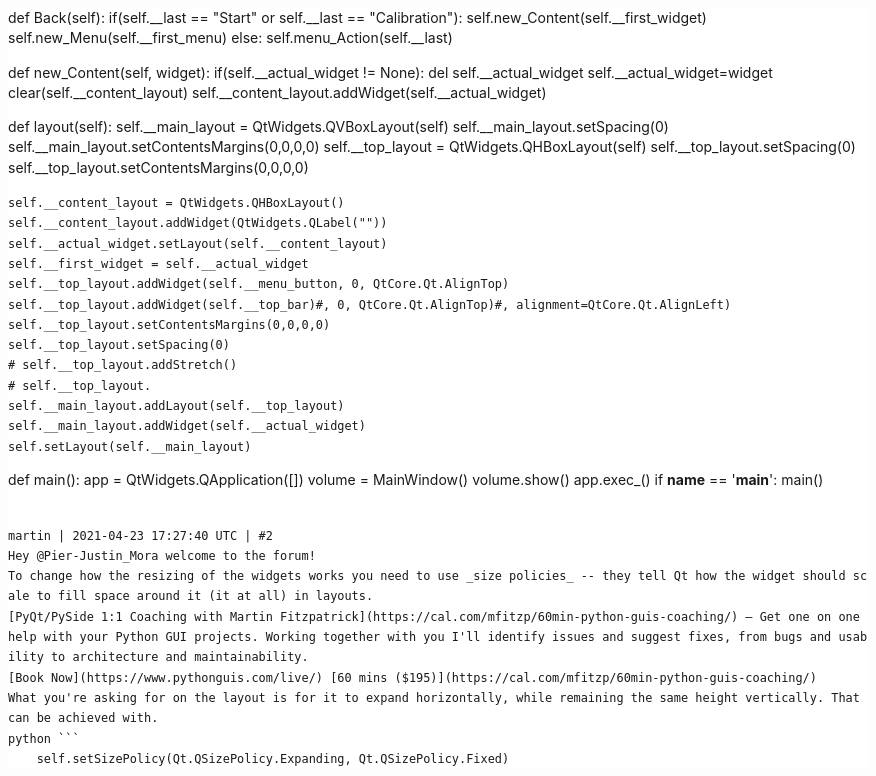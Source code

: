   def Back(self):
    if(self.__last == "Start" or self.__last == "Calibration"):
      self.new_Content(self.__first_widget)
      self.new_Menu(self.__first_menu)
    else:
      self.menu_Action(self.__last)

  def new_Content(self, widget):
    if(self.__actual_widget != None):
      del self.__actual_widget
    self.__actual_widget=widget
    clear(self.__content_layout)
    self.__content_layout.addWidget(self.__actual_widget)

  def layout(self):
    self.__main_layout = QtWidgets.QVBoxLayout(self)
    self.__main_layout.setSpacing(0)
    self.__main_layout.setContentsMargins(0,0,0,0)
    self.__top_layout = QtWidgets.QHBoxLayout(self)
    self.__top_layout.setSpacing(0)
    self.__top_layout.setContentsMargins(0,0,0,0)

    self.__content_layout = QtWidgets.QHBoxLayout()
    self.__content_layout.addWidget(QtWidgets.QLabel(""))
    self.__actual_widget.setLayout(self.__content_layout)
    self.__first_widget = self.__actual_widget
    self.__top_layout.addWidget(self.__menu_button, 0, QtCore.Qt.AlignTop)
    self.__top_layout.addWidget(self.__top_bar)#, 0, QtCore.Qt.AlignTop)#, alignment=QtCore.Qt.AlignLeft)
    self.__top_layout.setContentsMargins(0,0,0,0)
    self.__top_layout.setSpacing(0)
    # self.__top_layout.addStretch()
    # self.__top_layout.
    self.__main_layout.addLayout(self.__top_layout)
    self.__main_layout.addWidget(self.__actual_widget)
    self.setLayout(self.__main_layout)



def main():
  app = QtWidgets.QApplication([])
  volume = MainWindow()
  volume.show()
  app.exec_()
if __name__ == '__main__':
  main()

```

martin | 2021-04-23 17:27:40 UTC | #2
Hey @Pier-Justin_Mora welcome to the forum!
To change how the resizing of the widgets works you need to use _size policies_ -- they tell Qt how the widget should scale to fill space around it (it at all) in layouts. 
[PyQt/PySide 1:1 Coaching with Martin Fitzpatrick](https://cal.com/mfitzp/60min-python-guis-coaching/) — Get one on one help with your Python GUI projects. Working together with you I'll identify issues and suggest fixes, from bugs and usability to architecture and maintainability. 
[Book Now](https://www.pythonguis.com/live/) [60 mins ($195)](https://cal.com/mfitzp/60min-python-guis-coaching/)
What you're asking for on the layout is for it to expand horizontally, while remaining the same height vertically. That can be achieved with.
python ```
    self.setSizePolicy(Qt.QSizePolicy.Expanding, Qt.QSizePolicy.Fixed)

```